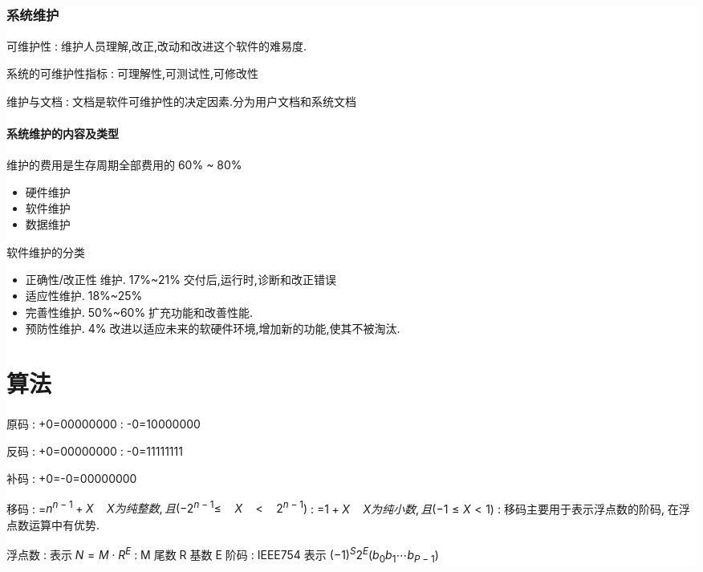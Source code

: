 ### 系统维护

可维护性
: 维护人员理解,改正,改动和改进这个软件的难易度.

系统的可维护性指标
: 可理解性,可测试性,可修改性

维护与文档
: 文档是软件可维护性的决定因素.分为用户文档和系统文档

#### 系统维护的内容及类型

维护的费用是生存周期全部费用的 60% ~ 80%

* 硬件维护
* 软件维护
* 数据维护

软件维护的分类

* 正确性/改正性 维护. 17%~21%
    交付后,运行时,诊断和改正错误
* 适应性维护. 18%~25%
* 完善性维护. 50%~60%
    扩充功能和改善性能.
* 预防性维护. 4%
    改进以适应未来的软硬件环境,增加新的功能,使其不被淘汰.






算法
====

原码
: +0=00000000
: -0=10000000

反码
: +0=00000000
: -0=11111111

补码
: +0=-0=00000000

移码
: =$n^{ n-1 }+X\quad X 为纯整数,且 (-2^{ n-1 }\le\quad X\quad<\quad 2^{n-1})$
: =$1+X \quad X为纯小数,且(-1 \le X < 1)$
: 移码主要用于表示浮点数的阶码, 在浮点数运算中有优势.

浮点数
: 表示 $N=M \cdot R^{E}$
: M 尾数 R 基数 E 阶码
: IEEE754 表示 $(-1)^{S}2^{E}(b_0b_1\cdots b_{P-1})$

